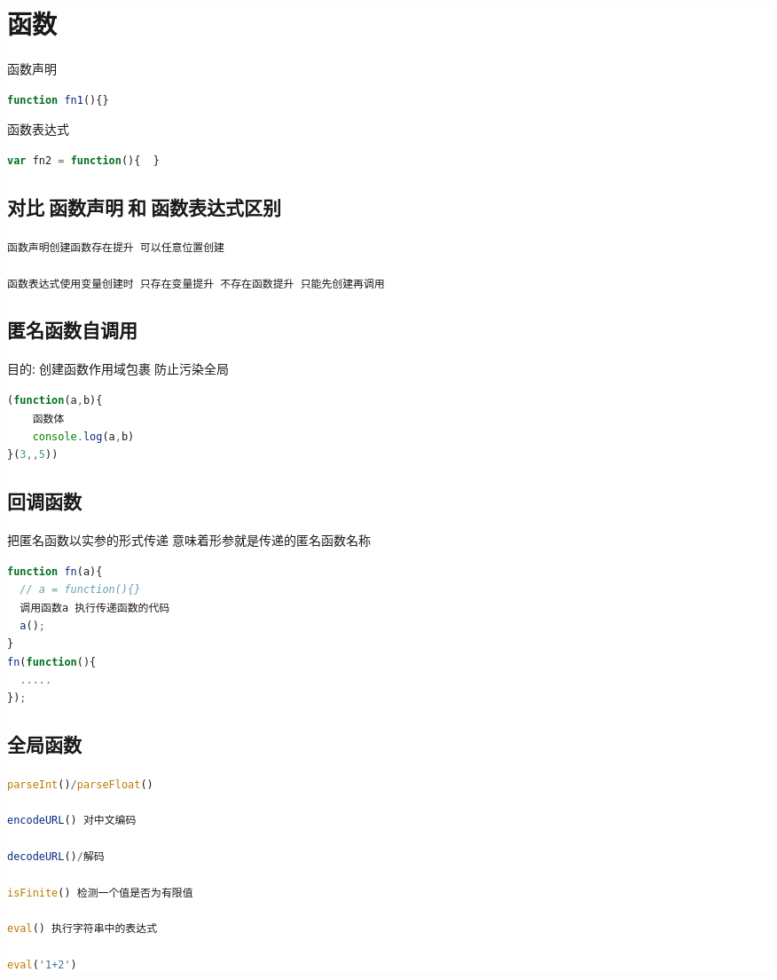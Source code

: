 # 函数

函数声明

```js
function fn1(){}
```


函数表达式


```js
var fn2 = function(){  }
```

## 对比 函数声明 和 函数表达式区别

    函数声明创建函数存在提升 可以任意位置创建
    
    函数表达式使用变量创建时 只存在变量提升 不存在函数提升 只能先创建再调用

## 匿名函数自调用

目的: 创建函数作用域包裹 防止污染全局

```js
(function(a,b){
    函数体
    console.log(a,b)
}(3,,5))
```

## 回调函数
把匿名函数以实参的形式传递 意味着形参就是传递的匿名函数名称


```js
function fn(a){
  // a = function(){}
  调用函数a 执行传递函数的代码
  a();
}
fn(function(){
  .....
});
```

## 全局函数

```js
parseInt()/parseFloat()

encodeURL() 对中文编码

decodeURL()/解码

isFinite() 检测一个值是否为有限值

eval() 执行字符串中的表达式

eval('1+2')
```
